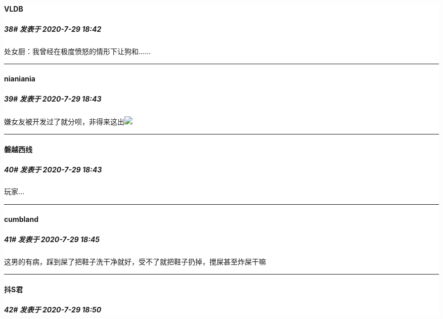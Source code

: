 ####  VLDB  
##### 38#       发表于 2020-7-29 18:42




处女厨：我曾经在极度愤怒的情形下让狗和……







*****

####  nianiania  
##### 39#       发表于 2020-7-29 18:43




嫌女友被开发过了就分呗，非得来这出<img src="https://static.saraba1st.com/image/smiley/face2017/001.png" referrerpolicy="no-referrer">







*****

####  磐越西线  
##### 40#       发表于 2020-7-29 18:43




玩家...







*****

####  cumbland  
##### 41#       发表于 2020-7-29 18:45




这男的有病，踩到屎了把鞋子洗干净就好，受不了就把鞋子扔掉，搅屎甚至炸屎干嘛







*****

####  抖S君  
##### 42#       发表于 2020-7-29 18:50


